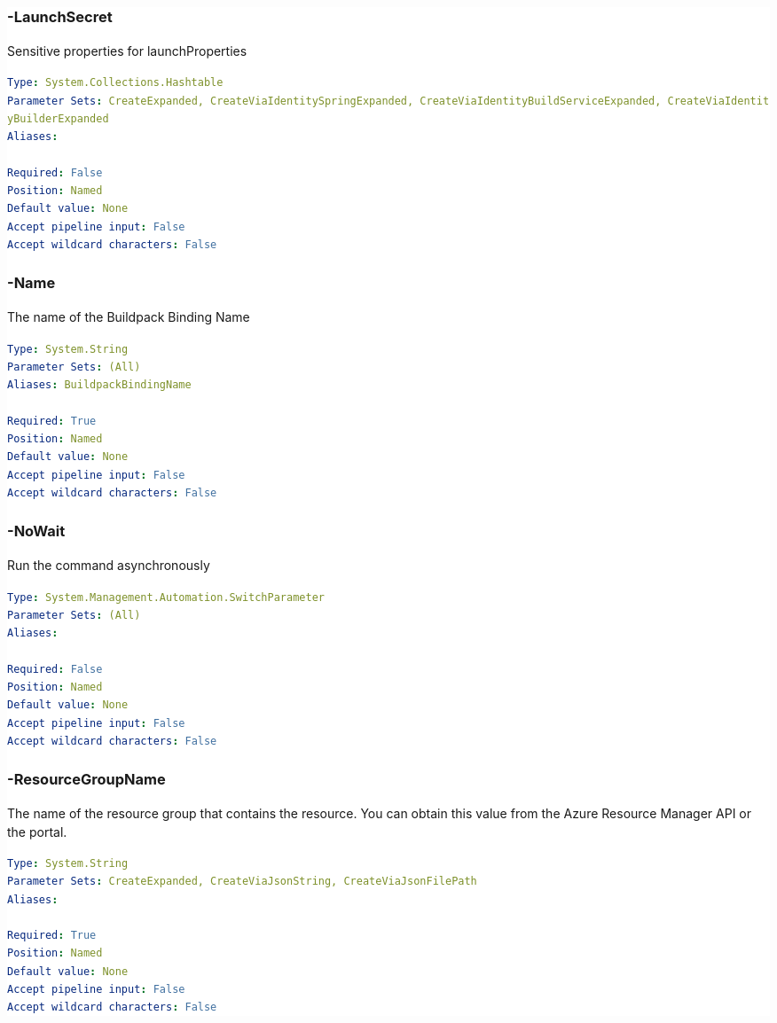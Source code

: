 ### -LaunchSecret
Sensitive properties for launchProperties

```yaml
Type: System.Collections.Hashtable
Parameter Sets: CreateExpanded, CreateViaIdentitySpringExpanded, CreateViaIdentityBuildServiceExpanded, CreateViaIdentityBuilderExpanded
Aliases:

Required: False
Position: Named
Default value: None
Accept pipeline input: False
Accept wildcard characters: False
```

### -Name
The name of the Buildpack Binding Name

```yaml
Type: System.String
Parameter Sets: (All)
Aliases: BuildpackBindingName

Required: True
Position: Named
Default value: None
Accept pipeline input: False
Accept wildcard characters: False
```

### -NoWait
Run the command asynchronously

```yaml
Type: System.Management.Automation.SwitchParameter
Parameter Sets: (All)
Aliases:

Required: False
Position: Named
Default value: None
Accept pipeline input: False
Accept wildcard characters: False
```

### -ResourceGroupName
The name of the resource group that contains the resource.
You can obtain this value from the Azure Resource Manager API or the portal.

```yaml
Type: System.String
Parameter Sets: CreateExpanded, CreateViaJsonString, CreateViaJsonFilePath
Aliases:

Required: True
Position: Named
Default value: None
Accept pipeline input: False
Accept wildcard characters: False
```
